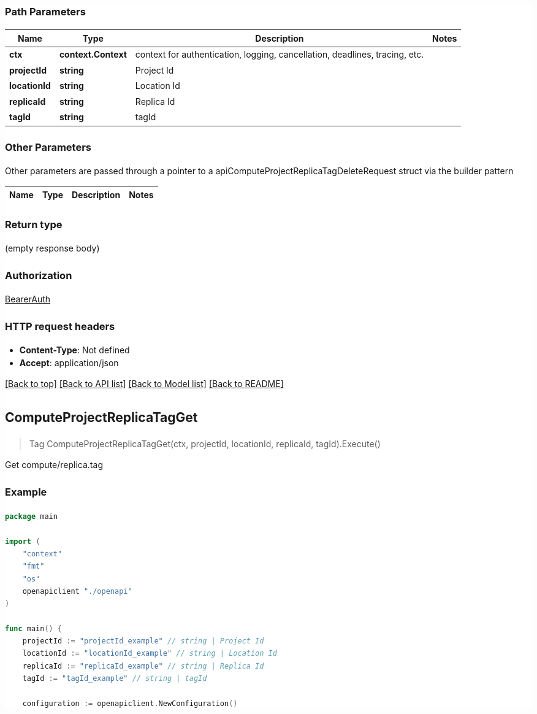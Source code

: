 ### Path Parameters


Name | Type | Description  | Notes
------------- | ------------- | ------------- | -------------
**ctx** | **context.Context** | context for authentication, logging, cancellation, deadlines, tracing, etc.
**projectId** | **string** | Project Id | 
**locationId** | **string** | Location Id | 
**replicaId** | **string** | Replica Id | 
**tagId** | **string** | tagId | 

### Other Parameters

Other parameters are passed through a pointer to a apiComputeProjectReplicaTagDeleteRequest struct via the builder pattern


Name | Type | Description  | Notes
------------- | ------------- | ------------- | -------------





### Return type

 (empty response body)

### Authorization

[BearerAuth](../README.md#BearerAuth)

### HTTP request headers

- **Content-Type**: Not defined
- **Accept**: application/json

[[Back to top]](#) [[Back to API list]](../README.md#documentation-for-api-endpoints)
[[Back to Model list]](../README.md#documentation-for-models)
[[Back to README]](../README.md)


## ComputeProjectReplicaTagGet

> Tag ComputeProjectReplicaTagGet(ctx, projectId, locationId, replicaId, tagId).Execute()

Get compute/replica.tag



### Example

```go
package main

import (
    "context"
    "fmt"
    "os"
    openapiclient "./openapi"
)

func main() {
    projectId := "projectId_example" // string | Project Id
    locationId := "locationId_example" // string | Location Id
    replicaId := "replicaId_example" // string | Replica Id
    tagId := "tagId_example" // string | tagId

    configuration := openapiclient.NewConfiguration()
```